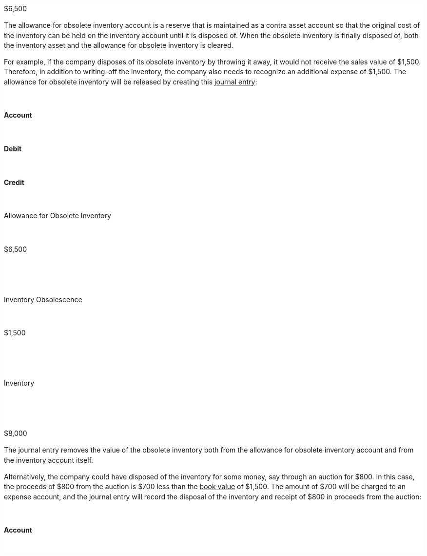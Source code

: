 
$6,500

The allowance for obsolete inventory account is a reserve that is maintained as a contra asset account so that the original cost of the inventory can be held on the inventory account until it is disposed of. When the obsolete inventory is finally disposed of, both the inventory asset and the allowance for obsolete inventory is cleared.

For example, if the company disposes of its obsolete inventory by throwing it away, it would not receive the sales value of $1,500. Therefore, in addition to writing-off the inventory, the company also needs to recognize an additional expense of $1,500. The allowance for obsolete inventory will be released by creating this [journal entry](https://www.investopedia.com/terms/a/adjusting-journal-entry.asp):

 

**Account**

 

**Debit**

 

**Credit**

 

Allowance for Obsolete Inventory

 

$6,500

 

 

Inventory Obsolescence

 

$1,500

 

 

Inventory

 

 

$8,000

The journal entry removes the value of the obsolete inventory both from the allowance for obsolete inventory account and from the inventory account itself.

Alternatively, the company could have disposed of the inventory for some money, say through an auction for $800. In this case, the proceeds of $800 from the auction is $700 less than the [book value](https://www.investopedia.com/terms/b/bookvalue.asp) of $1,500. The amount of $700 will be charged to an expense account, and the journal entry will record the disposal of the inventory and receipt of $800 in proceeds from the auction:

 

**Account**

 